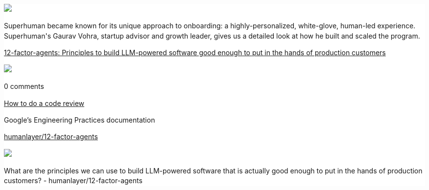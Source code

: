 </div>

<div class="card-image">

[![](https://review.firstround.com/content/images/2025/04/Gaurav-Vohra_BlogImage_1.8_1248x832--3-.png)](https://review.firstround.com/superhuman-onboarding-playbook/)

</div>

Superhuman became known for its unique approach to onboarding: a
highly-personalized, white-glove, human-led experience. Superhuman's
Gaurav Vohra, startup advisor and growth leader, gives us a detailed
look at how he built and scaled the program.

</div>

<div class="card">

<div class="card-title">

[12-factor-agents: Principles to build LLM-powered software good enough
to put in the hands of production customers](https://lobste.rs/s/seuxei)

</div>

<div class="card-image">

[![](https://lobste.rs/touch-icon-144.png)](https://lobste.rs/s/seuxei)

</div>

0 comments

</div>

<div class="card">

<div class="card-title">

[How to do a code
review](https://google.github.io/eng-practices/review/reviewer/)

</div>

Google’s Engineering Practices documentation

</div>

<div class="card">

<div class="card-title">

[humanlayer/12-factor-agents](https://github.com/humanlayer/12-factor-agents)

</div>

<div class="card-image">

[![](https://opengraph.githubassets.com/e579fb0260b1b42e47d176d09f37c29ed4f131b61d25b5a123b635ca5212f7fc/humanlayer/12-factor-agents)](https://github.com/humanlayer/12-factor-agents)

</div>

What are the principles we can use to build LLM-powered software that is
actually good enough to put in the hands of production customers? -
humanlayer/12-factor-agents
